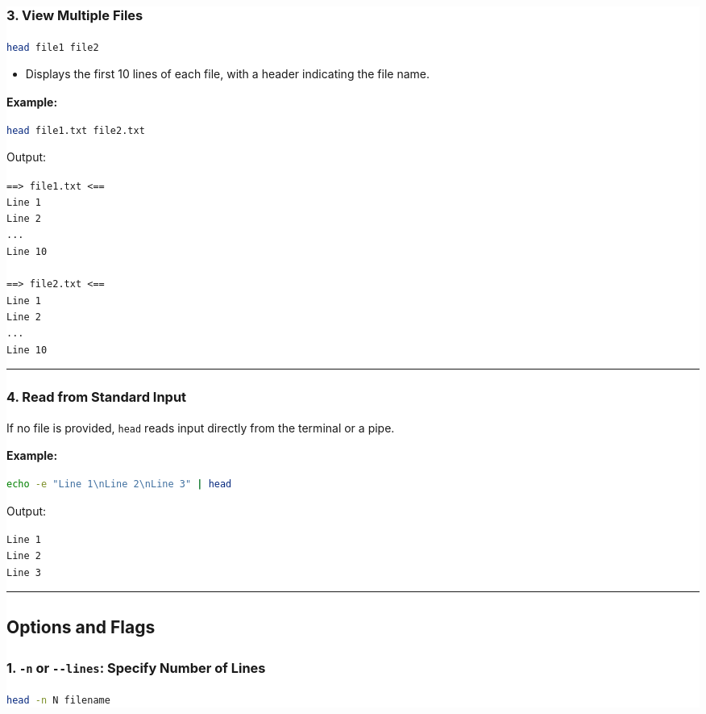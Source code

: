 
### **3. View Multiple Files**

```bash
head file1 file2
```

- Displays the first 10 lines of each file, with a header indicating the file name.

**Example:**

```bash
head file1.txt file2.txt
```

Output:

```
==> file1.txt <==
Line 1
Line 2
...
Line 10

==> file2.txt <==
Line 1
Line 2
...
Line 10
```

---

### **4. Read from Standard Input**

If no file is provided, `head` reads input directly from the terminal or a pipe.

**Example:**

```bash
echo -e "Line 1\nLine 2\nLine 3" | head
```

Output:

```
Line 1
Line 2
Line 3
```

---

## **Options and Flags**

### **1. `-n` or `--lines`: Specify Number of Lines**

```bash
head -n N filename
```
